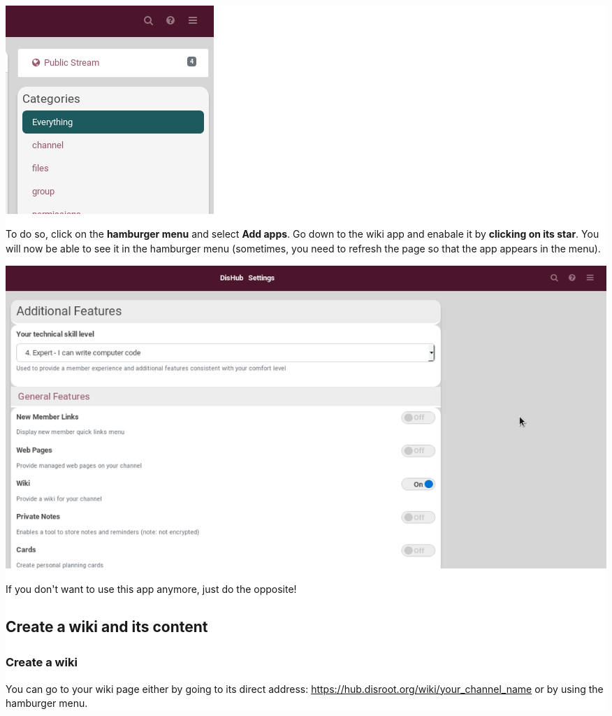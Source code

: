 ![wiki_access](en/Wiki_access.gif)

To do so, click on the **hamburger menu** and select **Add apps**. Go down to the wiki app and enabale it by **clicking on its star**. You will now be able to see it in the hamburger menu (sometimes, you need to refresh the page so that the app appears in the menu).

![wiki_enable_app](en/Wiki_enable_app.gif)

If you don't want to use this app anymore, just do the opposite!


## Create a wiki and its content
### Create a wiki
You can go to your wiki page either by going to its direct address: https://hub.disroot.org/wiki/your_channel_name or by using the hamburger menu.
